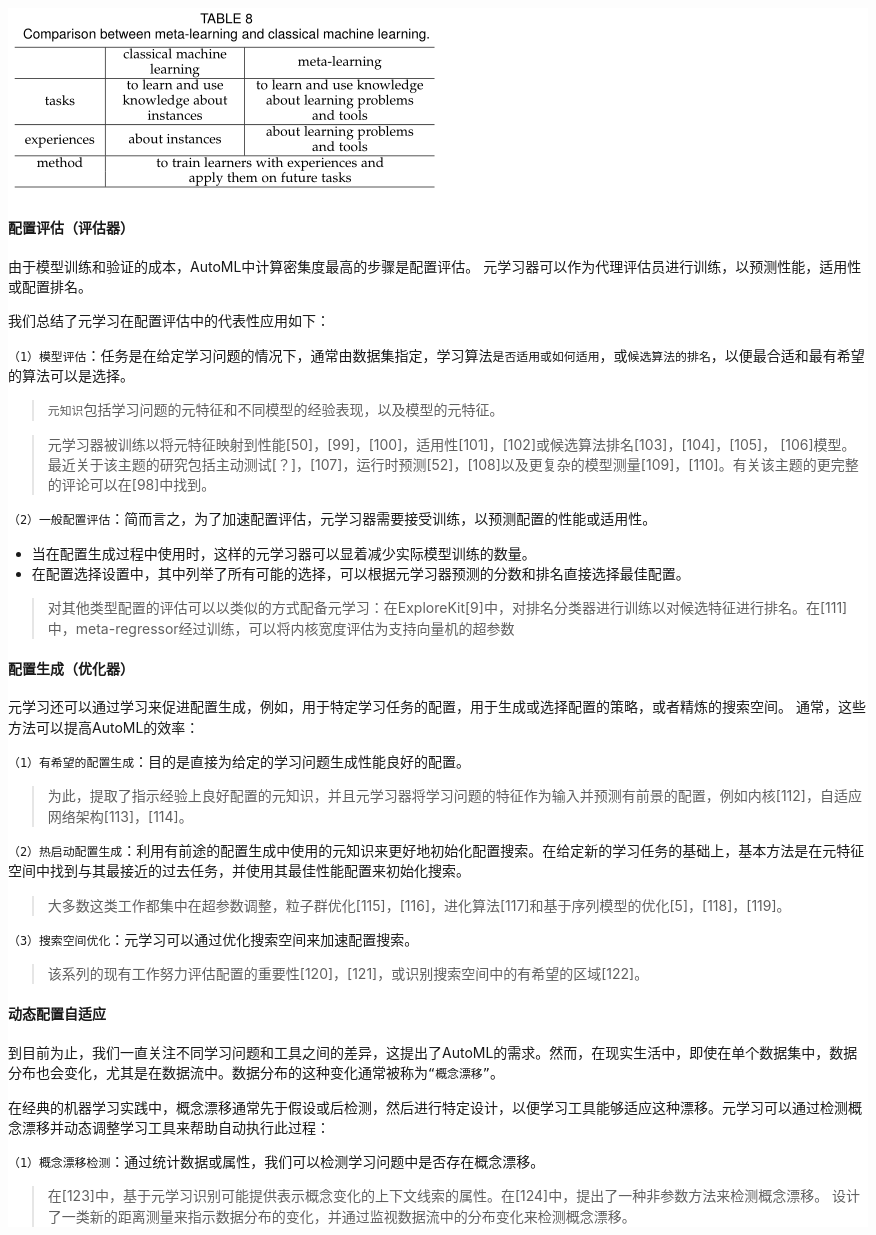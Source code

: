 ![](/img/post/20181207/18.png)

#### 配置评估（评估器）

由于模型训练和验证的成本，AutoML中计算密集度最高的步骤是配置评估。 元学习器可以作为代理评估员进行训练，以预测性能，适用性或配置排名。 

我们总结了元学习在配置评估中的代表性应用如下：

`（1）模型评估`：任务是在给定学习问题的情况下，通常由数据集指定，学习算法`是否适用或如何适用`，或`候选算法的排名`，以便最合适和最有希望的算法可以是选择。

> `元知识`包括学习问题的元特征和不同模型的经验表现，以及模型的元特征。

> 元学习器被训练以将元特征映射到性能[50]，[99]，[100]，适用性[101]，[102]或候选算法排名[103]，[104]，[105]， [106]模型。最近关于该主题的研究包括主动测试[？]，[107]，运行时预测[52]，[108]以及更复杂的模型测量[109]，[110]。有关该主题的更完整的评论可以在[98]中找到。

`（2）一般配置评估`：简而言之，为了加速配置评估，元学习器需要接受训练，以预测配置的性能或适用性。 
- 当在配置生成过程中使用时，这样的元学习器可以显着减少实际模型训练的数量。
- 在配置选择设置中，其中列举了所有可能的选择，可以根据元学习器预测的分数和排名直接选择最佳配置。

> 对其他类型配置的评估可以以类似的方式配备元学习：在ExploreKit[9]中，对排名分类器进行训练以对候选特征进行排名。在[111]中，meta-regressor经过训练，可以将内核宽度评估为支持向量机的超参数

#### 配置生成（优化器）

元学习还可以通过学习来促进配置生成，例如，用于特定学习任务的配置，用于生成或选择配置的策略，或者精炼的搜索空间。 通常，这些方法可以提高AutoML的效率：

`（1）有希望的配置生成`：目的是直接为给定的学习问题生成性能良好的配置。 

> 为此，提取了指示经验上良好配置的元知识，并且元学习器将学习问题的特征作为输入并预测有前景的配置，例如内核[112]，自适应网络架构[113]，[114]。

`（2）热启动配置生成`：利用有前途的配置生成中使用的元知识来更好地初始化配置搜索。在给定新的学习任务的基础上，基本方法是在元特征空间中找到与其最接近的过去任务，并使用其最佳性能配置来初始化搜索。 

> 大多数这类工作都集中在超参数调整，粒子群优化[115]，[116]，进化算法[117]和基于序列模型的优化[5]，[118]，[119]。

`（3）搜索空间优化`：元学习可以通过优化搜索空间来加速配置搜索。

> 该系列的现有工作努力评估配置的重要性[120]，[121]，或识别搜索空间中的有希望的区域[122]。

#### 动态配置自适应

到目前为止，我们一直关注不同学习问题和工具之间的差异，这提出了AutoML的需求。然而，在现实生活中，即使在单个数据集中，数据分布也会变化，尤其是在数据流中。数据分布的这种变化通常被称为`“概念漂移”`。 

在经典的机器学习实践中，概念漂移通常先于假设或后检测，然后进行特定设计，以便学习工具能够适应这种漂移。元学习可以通过检测概念漂移并动态调整学习工具来帮助自动执行此过程：

`（1）概念漂移检测`：通过统计数据或属性，我们可以检测学习问题中是否存在概念漂移。 

> 在[123]中，基于元学习识别可能提供表示概念变化的上下文线索的属性。在[124]中，提出了一种非参数方法来检测概念漂移。 设计了一类新的距离测量来指示数据分布的变化，并通过监视数据流中的分布变化来检测概念漂移。
